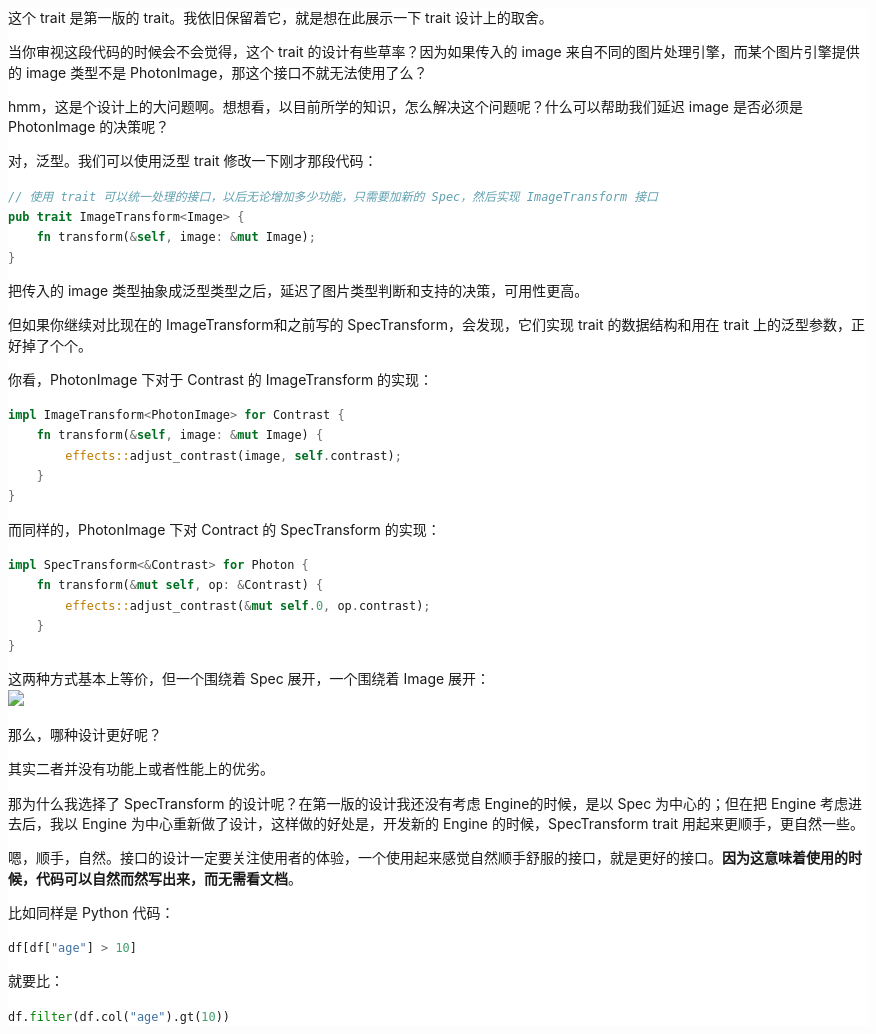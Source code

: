 这个 trait 是第一版的 trait。我依旧保留着它，就是想在此展示一下 trait 设计上的取舍。

当你审视这段代码的时候会不会觉得，这个 trait 的设计有些草率？因为如果传入的 image 来自不同的图片处理引擎，而某个图片引擎提供的 image 类型不是 PhotonImage，那这个接口不就无法使用了么？

hmm，这是个设计上的大问题啊。想想看，以目前所学的知识，怎么解决这个问题呢？什么可以帮助我们延迟 image 是否必须是 PhotonImage 的决策呢？

对，泛型。我们可以使用泛型 trait 修改一下刚才那段代码：

```rust
// 使用 trait 可以统一处理的接口，以后无论增加多少功能，只需要加新的 Spec，然后实现 ImageTransform 接口
pub trait ImageTransform<Image> {
    fn transform(&self, image: &mut Image);
}
```

把传入的 image 类型抽象成泛型类型之后，延迟了图片类型判断和支持的决策，可用性更高。

但如果你继续对比现在的 ImageTransform和之前写的 SpecTransform，会发现，它们实现 trait 的数据结构和用在 trait 上的泛型参数，正好掉了个个。

你看，PhotonImage 下对于 Contrast 的 ImageTransform 的实现：

```rust
impl ImageTransform<PhotonImage> for Contrast {
    fn transform(&self, image: &mut Image) {
        effects::adjust_contrast(image, self.contrast);
    }
}
```

而同样的，PhotonImage 下对 Contract 的 SpecTransform 的实现：

```rust
impl SpecTransform<&Contrast> for Photon {
    fn transform(&mut self, op: &Contrast) {
        effects::adjust_contrast(&mut self.0, op.contrast);
    }
}
```

这两种方式基本上等价，但一个围绕着 Spec 展开，一个围绕着 Image 展开：  
![](https://static001.geekbang.org/resource/image/05/93/05052aff8a2204ddba4fd4aee81ce193.jpg?wh=2364x1740)

那么，哪种设计更好呢？

其实二者并没有功能上或者性能上的优劣。

那为什么我选择了 SpecTransform 的设计呢？在第一版的设计我还没有考虑 Engine的时候，是以 Spec 为中心的；但在把 Engine 考虑进去后，我以 Engine 为中心重新做了设计，这样做的好处是，开发新的 Engine 的时候，SpecTransform trait 用起来更顺手，更自然一些。

嗯，顺手，自然。接口的设计一定要关注使用者的体验，一个使用起来感觉自然顺手舒服的接口，就是更好的接口。**因为这意味着使用的时候，代码可以自然而然写出来，而无需看文档**。

比如同样是 Python 代码：

```python
df[df["age"] > 10]
```

就要比：

```python
df.filter(df.col("age").gt(10))
```
